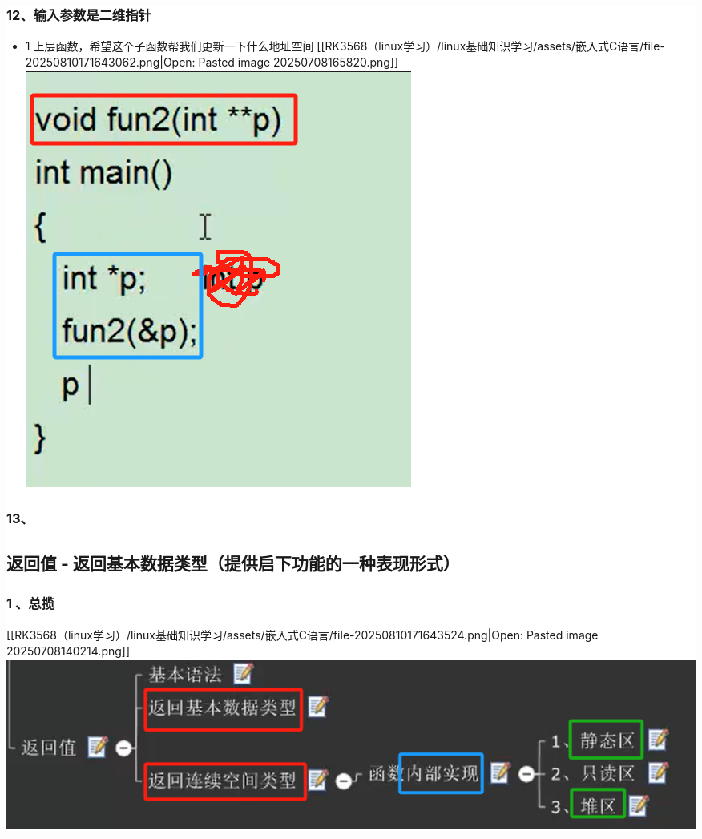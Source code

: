 ### 12、输入参数是二维指针
- 1 上层函数，希望这个子函数帮我们更新一下什么地址空间
[[RK3568（linux学习）/linux基础知识学习/assets/嵌入式C语言/file-20250810171643062.png|Open: Pasted image 20250708165820.png]]
![RK3568（linux学习）/linux基础知识学习/assets/嵌入式C语言/file-20250810171643062.png](assets/嵌入式C语言/file-20250810171643062.png)

### 13、








## 返回值 - 返回基本数据类型（提供启下功能的一种表现形式）
### 1 、总揽 
[[RK3568（linux学习）/linux基础知识学习/assets/嵌入式C语言/file-20250810171643524.png|Open: Pasted image 20250708140214.png]]
![RK3568（linux学习）/linux基础知识学习/assets/嵌入式C语言/file-20250810171643524.png](assets/嵌入式C语言/file-20250810171643524.png)
